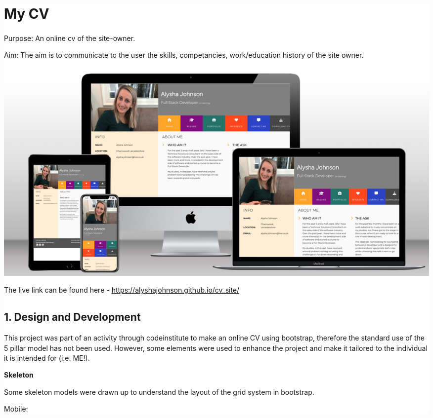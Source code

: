 # My CV

Purpose: An online cv of the site-owner.

Aim: The aim is to communicate to the user the skills, competancies, work/education history of the site owner.

![Responsive Mockup](assets/images/readme/responsive_mockup.jpeg)

The live link can be found here - https://alyshajohnson.github.io/cv_site/

## 1. Design and Development

This project was part of an activity through codeinstitute to make an online CV using bootstrap, therefore the standard use of the 5 pillar model has not been used. However, some elements were used to enhance the project and make it tailored to the individual it is intended for (i.e. ME!).

**Skeleton**

Some skeleton models were drawn up to understand the layout of the grid system in bootstrap.

Mobile:
